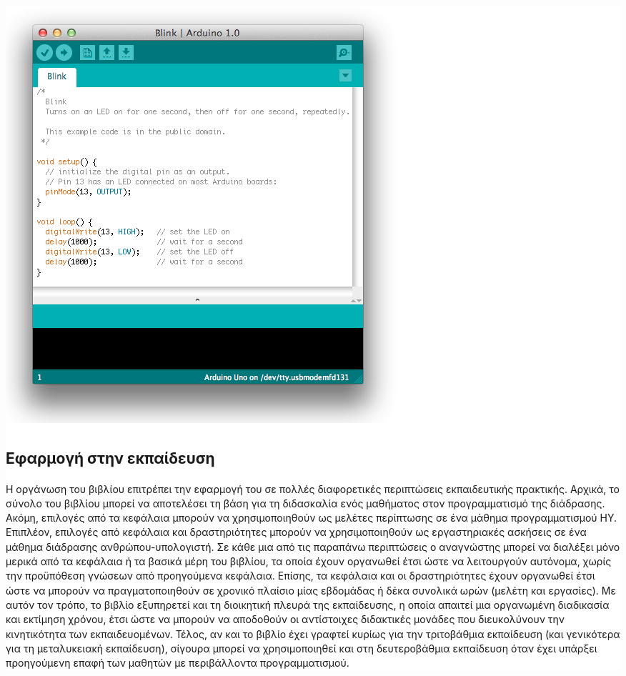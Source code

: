 ![Ο προγραμματισμός εξειδικευμένων διεπαφών με τον χρήστη ήταν μια εξειδικευμένη εργασία που απαιτούσε γνώσεις τόσο υλικού όσο και λογισμικού υπολογιστών, όμως πλέον υπάρχουν εργαλεία που διευκολύνουν και αυτήν την εργασία.](images/intro/software.png)

## Εφαρμογή στην εκπαίδευση

Η οργάνωση του βιβλίου επιτρέπει την εφαρμογή του σε πολλές διαφορετικές περιπτώσεις εκπαιδευτικής πρακτικής. Αρχικά, το σύνολο του βιβλίου μπορεί να αποτελέσει τη βάση για τη διδασκαλία ενός μαθήματος στον προγραμματισμό της διάδρασης. Ακόμη, επιλογές από τα κεφάλαια μπορούν να χρησιμοποιηθούν ως μελέτες περίπτωσης σε ένα μάθημα προγραμματισμού ΗΥ. Επιπλέον, επιλογές από κεφάλαια και δραστηριότητες μπορούν να χρησιμοποιηθούν ως εργαστηριακές ασκήσεις σε ένα μάθημα διάδρασης ανθρώπου-υπολογιστή. Σε κάθε μια από τις παραπάνω περιπτώσεις ο αναγνώστης μπορεί να διαλέξει μόνο μερικά από τα κεφάλαια ή τα βασικά μέρη του βιβλίου, τα οποία έχουν οργανωθεί έτσι ώστε να λειτουργούν αυτόνομα, χωρίς την προϋπόθεση γνώσεων από προηγούμενα κεφάλαια. Επίσης, τα κεφάλαια και οι δραστηριότητες έχουν οργανωθεί έτσι ώστε να μπορούν να πραγματοποιηθούν σε χρονικό πλαίσιο μίας εβδομάδας ή δέκα συνολικά ωρών (μελέτη και εργασίες). Με αυτόν τον τρόπο, το βιβλίο εξυπηρετεί και τη διοικητική πλευρά της εκπαίδευσης, η οποία απαιτεί μια οργανωμένη διαδικασία και εκτίμηση χρόνου, έτσι ώστε να μπορούν να αποδοθούν οι αντίστοιχες διδακτικές μονάδες που διευκολύνουν την κινητικότητα των εκπαιδευομένων. Τέλος, αν και το βιβλίο έχει γραφτεί κυρίως για την τριτοβάθμια εκπαίδευση (και γενικότερα για τη μεταλυκειακή εκπαίδευση), σίγουρα μπορεί να χρησιμοποιηθεί και στη δευτεροβάθμια εκπαίδευση όταν έχει υπάρξει προηγούμενη επαφή των μαθητών με περιβάλλοντα προγραμματισμού.

